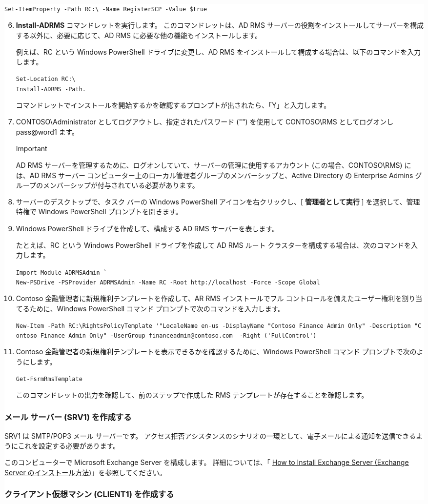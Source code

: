    ```
   Set-ItemProperty -Path RC:\ -Name RegisterSCP -Value $true
   ```

6. **Install-ADRMS** コマンドレットを実行します。 このコマンドレットは、AD RMS サーバーの役割をインストールしてサーバーを構成する以外に、必要に応じて、AD RMS に必要な他の機能もインストールします。

   例えば、RC という Windows PowerShell ドライブに変更し、AD RMS をインストールして構成する場合は、以下のコマンドを入力します。

   ```
   Set-Location RC:\
   Install-ADRMS -Path.
   ```

   コマンドレットでインストールを開始するかを確認するプロンプトが出されたら、「Y」と入力します。

7. CONTOSO\Administrator としてログアウトし、指定されたパスワード ("") を使用して CONTOSO\RMS としてログオンし pass@word1 ます。

   > [!IMPORTANT]
   > AD RMS サーバーを管理するために、ログオンしていて、サーバーの管理に使用するアカウント (この場合、CONTOSO\RMS) には、AD RMS サーバー コンピューター上のローカル管理者グループのメンバーシップと、Active Directory の Enterprise Admins グループのメンバーシップが付与されている必要があります。

8. サーバーのデスクトップで、タスク バーの Windows PowerShell アイコンを右クリックし、[ **管理者として実行** ] を選択して、管理特権で Windows PowerShell プロンプトを開きます。

9. Windows PowerShell ドライブを作成して、構成する AD RMS サーバーを表します。

    たとえば、RC という Windows PowerShell ドライブを作成して AD RMS ルート クラスターを構成する場合は、次のコマンドを入力します。

    ```
    Import-Module ADRMSAdmin `
    New-PSDrive -PSProvider ADRMSAdmin -Name RC -Root http://localhost -Force -Scope Global
    ```

10. Contoso 金融管理者に新規権利テンプレートを作成して、AR RMS インストールでフル コントロールを備えたユーザー権利を割り当てるために、Windows PowerShell コマンド プロンプトで次のコマンドを入力します。

    ```
    New-Item -Path RC:\RightsPolicyTemplate '"LocaleName en-us -DisplayName "Contoso Finance Admin Only" -Description "Contoso Finance Admin Only" -UserGroup financeadmin@contoso.com  -Right ('FullControl')
    ```

11. Contoso 金融管理者の新規権利テンプレートを表示できるかを確認するために、Windows PowerShell コマンド プロンプトで次のようにします。

    ```
    Get-FsrmRmsTemplate
    ```

    このコマンドレットの出力を確認して、前のステップで作成した RMS テンプレートが存在することを確認します。

### <a name="build-the-mail-server-srv1"></a>メール サーバー (SRV1) を作成する
SRV1 は SMTP/POP3 メール サーバーです。 アクセス拒否アシスタンスのシナリオの一環として、電子メールによる通知を送信できるようにこれを設定する必要があります。

このコンピューターで Microsoft Exchange Server を構成します。 詳細については、「 [How to Install Exchange Server (Exchange Server のインストール方法)](https://go.microsoft.com/fwlink/?prd=12364)」を参照してください。

### <a name="build-the-client-virtual-machine-client1"></a>クライアント仮想マシン (CLIENT1) を作成する
